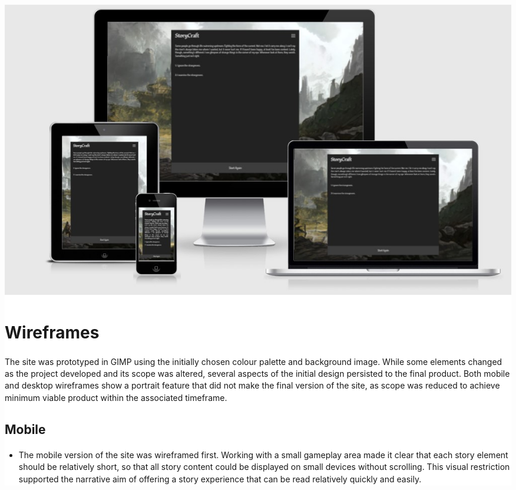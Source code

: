 ![Story content on multiple devices.](/assets/image-readme/story-responsive.jpg)

# Wireframes
The site was prototyped in GIMP using the initially chosen colour palette and background image.  While some elements changed as the project developed and its scope was altered, several aspects of the initial design persisted to the final product.  Both mobile and desktop wireframes show a portrait feature that did not make the final version of the site, as scope was reduced to achieve minimum viable product within the associated timeframe.

## Mobile
- The mobile version of the site was wireframed first.  Working with a small gameplay area made it clear that each story element should be relatively short, so that all story content could be displayed on small devices without scrolling.  This visual restriction supported the narrative aim of offering a story experience that can be read relatively quickly and easily.
